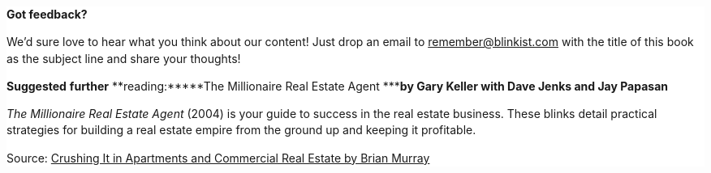 **Got feedback?**

We’d sure love to hear what you think about our content! Just drop an email to remember@blinkist.com with the title of this book as the subject line and share your thoughts!

**Suggested** **further** **reading:*****The Millionaire Real Estate Agent *****by Gary Keller with Dave Jenks and Jay Papasan**

*The Millionaire Real Estate Agent* (2004) is your guide to success in the real estate business. These blinks detail practical strategies for building a real estate empire from the ground up and keeping it profitable.


Source: [Crushing It in Apartments and Commercial Real Estate by Brian Murray](https://www.blinkist.com/en/nc/daily/reader/crushing-it-in-apartments-and-commercial-real-estate-en/)